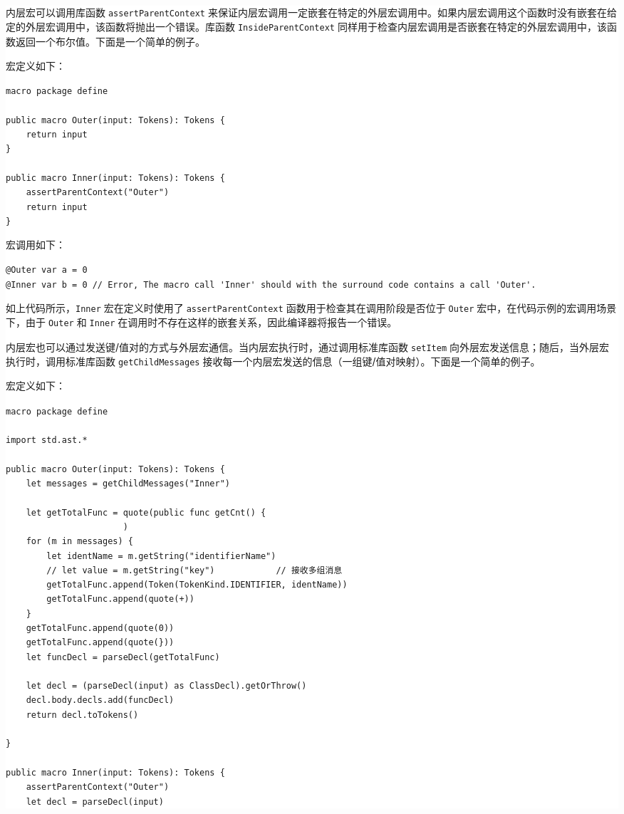 内层宏可以调用库函数 `assertParentContext` 来保证内层宏调用一定嵌套在特定的外层宏调用中。如果内层宏调用这个函数时没有嵌套在给定的外层宏调用中，该函数将抛出一个错误。库函数 `InsideParentContext` 同样用于检查内层宏调用是否嵌套在特定的外层宏调用中，该函数返回一个布尔值。下面是一个简单的例子。

宏定义如下：




```cangjie
macro package define

public macro Outer(input: Tokens): Tokens {
    return input
}

public macro Inner(input: Tokens): Tokens {
    assertParentContext("Outer")
    return input
}
```

宏调用如下：




```cangjie
@Outer var a = 0
@Inner var b = 0 // Error, The macro call 'Inner' should with the surround code contains a call 'Outer'.
```

如上代码所示，`Inner` 宏在定义时使用了 `assertParentContext` 函数用于检查其在调用阶段是否位于 `Outer` 宏中，在代码示例的宏调用场景下，由于 `Outer` 和 `Inner` 在调用时不存在这样的嵌套关系，因此编译器将报告一个错误。

内层宏也可以通过发送键/值对的方式与外层宏通信。当内层宏执行时，通过调用标准库函数 `setItem` 向外层宏发送信息；随后，当外层宏执行时，调用标准库函数 `getChildMessages` 接收每一个内层宏发送的信息（一组键/值对映射）。下面是一个简单的例子。

宏定义如下：




```cangjie
macro package define

import std.ast.*

public macro Outer(input: Tokens): Tokens {
    let messages = getChildMessages("Inner")

    let getTotalFunc = quote(public func getCnt() {
                       )
    for (m in messages) {
        let identName = m.getString("identifierName")
        // let value = m.getString("key")            // 接收多组消息
        getTotalFunc.append(Token(TokenKind.IDENTIFIER, identName))
        getTotalFunc.append(quote(+))
    }
    getTotalFunc.append(quote(0))
    getTotalFunc.append(quote(}))
    let funcDecl = parseDecl(getTotalFunc)

    let decl = (parseDecl(input) as ClassDecl).getOrThrow()
    decl.body.decls.add(funcDecl)
    return decl.toTokens()

}

public macro Inner(input: Tokens): Tokens {
    assertParentContext("Outer")
    let decl = parseDecl(input)
```